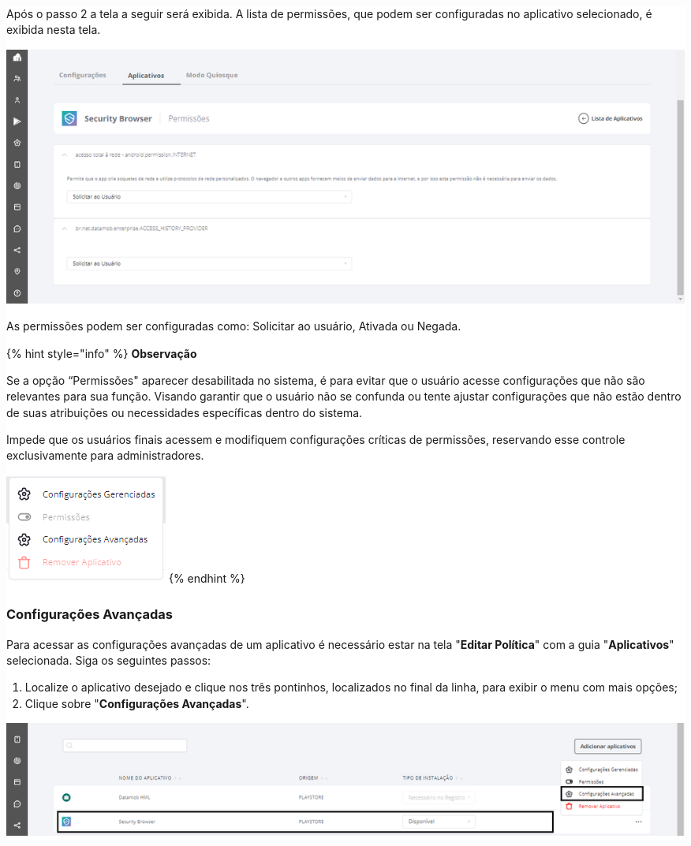 Após o passo 2 a tela a seguir será exibida. A lista de permissões, que podem ser configuradas no aplicativo selecionado, é exibida nesta tela.

![](<../../../../.gitbook/assets/11 (1).png>)

As permissões podem ser configuradas como: Solicitar ao usuário, Ativada ou Negada.

{% hint style="info" %}
**Observação**

Se a opção “Permissões" aparecer desabilitada no sistema, é para evitar que o usuário acesse configurações que não são relevantes para sua função. Visando garantir que o usuário não se confunda ou tente ajustar configurações que não estão dentro de suas atribuições ou necessidades específicas dentro do sistema.

Impede que os usuários finais acessem e modifiquem configurações críticas de permissões, reservando esse controle exclusivamente para administradores.&#x20;

![](<../../../../.gitbook/assets/image (182).png>)
{% endhint %}

### **Configurações Avançadas**

Para acessar as configurações avançadas de um aplicativo é necessário estar na tela "**Editar Política**" com a guia "**Aplicativos**" selecionada. Siga os seguintes passos:

1. Localize o aplicativo desejado e clique nos três pontinhos, localizados no final da linha, para exibir o menu com mais opções;
2. Clique sobre "**Configurações Avançadas**".

![](<../../../../.gitbook/assets/12 (1).png>)
